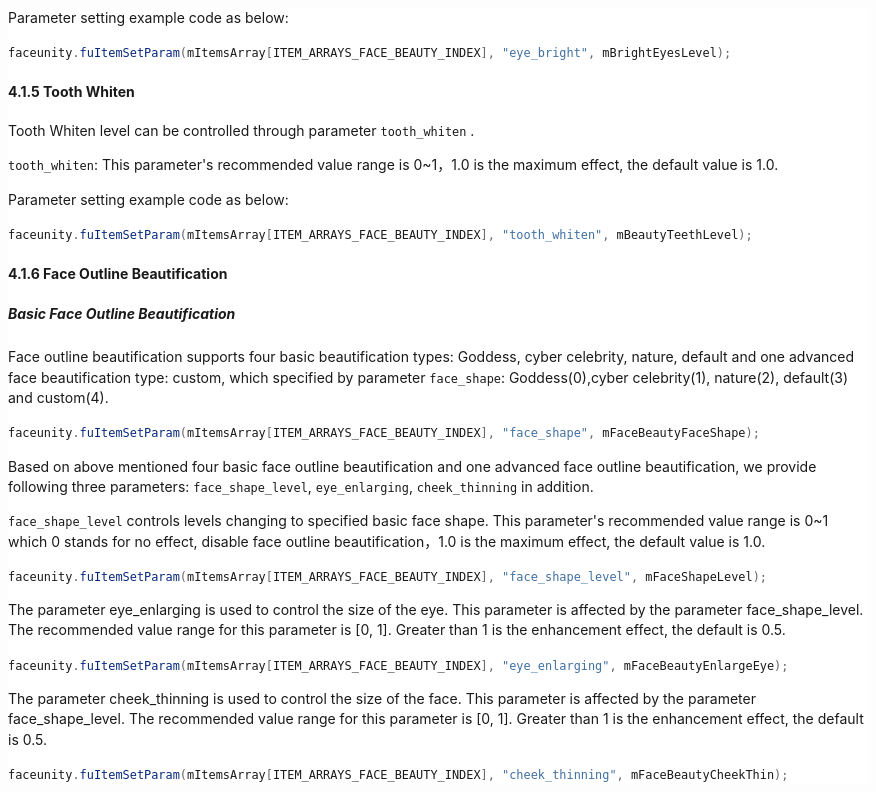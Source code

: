 Parameter setting example code as below:

```java
faceunity.fuItemSetParam(mItemsArray[ITEM_ARRAYS_FACE_BEAUTY_INDEX], "eye_bright", mBrightEyesLevel);
```

#### 4.1.5 Tooth Whiten

Tooth Whiten level can be controlled through parameter `tooth_whiten` .

`tooth_whiten`: This parameter's recommended value range is 0~1，1.0 is the maximum effect, the default value is 1.0.

Parameter setting example code as below:

```java
faceunity.fuItemSetParam(mItemsArray[ITEM_ARRAYS_FACE_BEAUTY_INDEX], "tooth_whiten", mBeautyTeethLevel);
```

#### 4.1.6 Face Outline Beautification
#####  Basic Face Outline Beautification

Face outline beautification supports four basic beautification types: Goddess, cyber celebrity, nature, default and one advanced face beautification type: custom, which specified by parameter `face_shape`: Goddess(0),cyber celebrity(1), nature(2), default(3) and custom(4).

```java
faceunity.fuItemSetParam(mItemsArray[ITEM_ARRAYS_FACE_BEAUTY_INDEX], "face_shape", mFaceBeautyFaceShape);
```

Based on above mentioned four basic face outline beautification and one advanced face outline beautification, we provide following three parameters: `face_shape_level`, `eye_enlarging`, `cheek_thinning` in addition.

```face_shape_level``` controls levels changing to specified basic face shape. This parameter's recommended value range is 0~1 which 0 stands for no effect,  disable face outline beautification，1.0 is the maximum effect, the default value is 1.0.

```java
faceunity.fuItemSetParam(mItemsArray[ITEM_ARRAYS_FACE_BEAUTY_INDEX], "face_shape_level", mFaceShapeLevel);
```

The parameter eye_enlarging is used to control the size of the eye. This parameter is affected by the parameter face_shape_level. The recommended value range for this parameter is [0, 1]. Greater than 1 is the enhancement effect, the default is 0.5.

```java
faceunity.fuItemSetParam(mItemsArray[ITEM_ARRAYS_FACE_BEAUTY_INDEX], "eye_enlarging", mFaceBeautyEnlargeEye);
```

The parameter cheek_thinning is used to control the size of the face. This parameter is affected by the parameter face_shape_level. The recommended value range for this parameter is [0, 1]. Greater than 1 is the enhancement effect, the default is 0.5.

```java
faceunity.fuItemSetParam(mItemsArray[ITEM_ARRAYS_FACE_BEAUTY_INDEX], "cheek_thinning", mFaceBeautyCheekThin);
```
